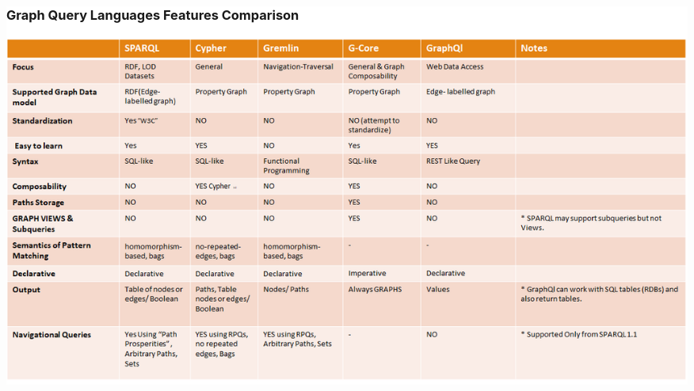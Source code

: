 ### Graph Query Languages Features Comparison

![inline](./attachments/graphqlscompar.png)


[^1]: Ian Robinson, Jim Webber, and Emil Eifrem. 2013. Graph Databases. O'Reilly Media, Inc.

[^2]: [url](https://neo4j.com)

[^3]: <http://titan.thinkaurelius.com/>

[^4]: <https://franz.com/agraph/allegrograph/>

[^5]: <https://docs.janusgraph.org/latest/gremlin.html>

[^6]: Sherif Sakr, Sameh Elnikety, and Yuxiong He. 2012. G-SPARQL: a hybrid engine for querying large attributed graphs. In Proceedings of the 21st ACM international conference on Information and knowledge management (CIKM '12)

[^7]: Angles, Renzo, et al. *G-CORE: A core for future graph query languages*. Proceedings of the 2018 International Conference on Management of Data. ACM, 2018.

[^8]: http://www.cs.cmu.edu/ pegasus/

[^9]: https://github.com/twitter/cassovary

[^10]: http://uzh.github.io/signal-collect/

[^11]: Kyrola, Aapo, Guy E. Blelloch, and Carlos Guestrin. *Graphchi: Large-scale graph computation on just a pc. -USENIX, 2012.

[^12]: A. Roy, I. Mihailovic, and W. Zwaenepoel. 2013. X-Stream: Edge-centric graph processing using streaming partitions. In Proceedings of the 24th ACM Symposium on Operating Systems Principles (SOSP'13)

[^13]: Nilakant, K., Dalibard, V., Roy, A., & Yoneki, E. (2014, June). *PrefEdge: SSD prefetcher for large-scale graph traversal*. In Proceedings of International Conference on Systems and Storage

[^14]: Roy, A., Mihailovic, I., & Zwaenepoel, W. (2013, November). *X-stream: Edge-centric graph processing using streaming partitions*. In Proceedings of the Twenty-Fourth ACM Symposium on Operating Systems Principles

[^15]: Roy, A., Bindschaedler, L., Malicevic, J., & Zwaenepoel, W. (2015, October). *Chaos: Scale-out graph processing from secondary storage*. In Proceedings of the 25th Symposium on Operating Systems Principles.

[^16]: Y.Tian, A. Balmin, S. Andreas Corsten, S. Tatikond, and J. McPherson. 2013. *From \"Think Like a Vertex\" to \"Think Like a Graph.\" -Proc. VLDB Endow.

[^17]: Y. Simmhan, A. Kumbhare, C. Wickramaarachchi, S. Nagarkar, S. Ravi, C. Raghavendra, and V. Prasanna. 2014. GoFFish: *A sub-graph centric framework for large-scale graph analytics*. In Proceedings of the Euro-Par 2014 Parallel Processing Conference.

[^18]: Z. Khayyat, K. Awara, A. Alonazi, H. Jamjoom, D. Williams, and P. Kalnis. Mizan: a system for dynamic load balancing in large-scale graph processing. EuroSys, 2013.

[^19]: http://infolab.stanford.edu/gps/

[^20]: http://www.cse.cuhk.edu.hk/pregelplus/

[^21]: http://dbs.uni-leipzig.de/en/research/projects/gradoop

[^22]: Y. Low, J. Gonzalez, A. Kyrola, D. Bickson, C. Guestrin, and J. M. Hellerstein. *Distributed GraphLab: A Framework for Machine Learning in the Cloud*. PVLDB, 2012

[^23]: https://giraph.apache.org/

[^24]: <https://spark.apache.org/graphx/>

[^25]: <https://www.w3.org/TR/rdf-sparql-query/>

[^26]: Eugene Inseok Chong, Souripriya Das, George Eadon, and Jagannathan Srinivasan. *An efficient sql-based rdf querying scheme*. In Proceedings of the 31st international conference on Very large data bases, 2005

[^27]: Thomas Neumann and Gerhard Weikum. *The rdf-3x engine for scalable management of rdf data*. The VLDB Journal, 2010

[^28]: Weiss, Cathrin, Panagiotis Karras, and Abraham Bernstein. *Hexastore: sextuple indexing for semantic web data management*. Proceedings of the VLDB Endowment, 2008

[^29]: Li Ma,et.al. *Rstar: An rdf storage and query system for enterprise resource management*. In Proceedings of the thirteenth ACM international conference on Information and knowledge management, 2004

[^30]: Luis Galarraga. *Partout: a distributed engine for efficient RDF processing*. In Proceedings of the 23rd International Conference on World Wide Web,2014

[^31]: M.Hammoud, D. A.Rabbou, R.Nouri, S.Beheshti, and S.Sakr. *Dream: Distributed Rdf Engine with Adaptive query planner and Minimal communication*. Proceedings of the VLDB 2015

[^32]: Rohloff, Kurt, and Richard E. Schantz. *High-performance, massively scalable distributed systems using the MapReduce software framework: the SHARD triple-store*. Programming support innovations for emerging distributed applications. ACM, 2010.

[^33]: Nikolaos Papailiou, Dimitrios Tsoumakos, Ioannis Konstantinou, Panagiotis Karras, and Nectarios Koziris. *H2rdf+: an efficient data management system for big RDF graphs*. In Proceedings of the 2014 ACM SIGMOD international conference on Management of data.

[^34]: Olivier Cure, Hubert Naacke, Mohamed Amine Baazizi, and Bernd Amann. *HAQWA: a hash-based and query workload aware distributed RDF store*. In International Semantic Web Conference (Posters & Demos), 2015

[^35]: Damien Graux, Louis Jachiet, Pierre Geneves, and Nabil Layaida. *Sparqlgx: Efficient distributed evaluation of Sparql with Apache Spark*. In International Semantic Web Conference, 2016.

[^36]: Alexander Schatzle, Martin Przyjaciel-Zablocki, Simon Skilevic, and Georg Lausen. *S2rdf: Rdf querying with Sparql on Spark*. VLDB 2016

[^37]: Alexander Schatzle, Martin Przyjaciel-Zablocki, Thorsten Berberich, and Georg Lausen. *S2x: graph-parallel querying of RDF with Graphx*. In Biomedical Data Management and Graph Online Querying, 2015

[^38]: Gergo Gombos, Gabor Racz, and Attila Kiss. *Spar (k) ql: Sparql evaluation method on Spark Graphx*. In 2016 IEEE 4th International Conference on Future Internet of Things and Cloud Workshops (FiCloudW), 2016

[^39]: Ramazan Ali Bahrami, Jayati Gulati, and Muhammad Abulaish. *Efficient processing of Sparql queries over GraphFrames*. In Proceedings of the International Conference on Web Intelligence, 2017


